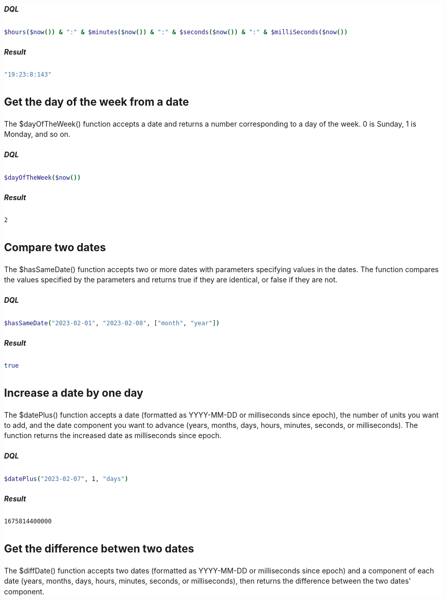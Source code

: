 ##### DQL
```bash
$hours($now()) & ":" & $minutes($now()) & ":" & $seconds($now()) & ":" & $milliSeconds($now())
```
##### Result
```bash
"19:23:8:143"
```

## Get the day of the week from a date
The $dayOfTheWeek() function accepts a date and returns a number corresponding to a day of the week. 0 is Sunday, 1 is Monday, and so on.

##### DQL
```bash
$dayOfTheWeek($now())
```
##### Result
```bash
2
```

## Compare two dates
The $hasSameDate() function accepts two or more dates with parameters specifying values in the dates. The function compares the values specified by the parameters and returns true if they are identical, or false if they are not.

##### DQL
```bash
$hasSameDate("2023-02-01", "2023-02-08", ["month", "year"])
```
##### Result
```bash
true
```

## Increase a date by one day
The $datePlus() function accepts a date (formatted as YYYY-MM-DD or milliseconds since epoch), the number of units you want to add, and the date component you want to advance (years, months, days, hours, minutes, seconds, or milliseconds). The function returns the increased date as milliseconds since epoch.

##### DQL
```bash
$datePlus("2023-02-07", 1, "days")
```
##### Result
```bash
1675814400000
```

## Get the difference betwen two dates
The $diffDate() function accepts two dates (formatted as YYYY-MM-DD or milliseconds since epoch) and a component of each date (years, months, days, hours, minutes, seconds, or milliseconds), then returns the difference between the two dates' component.
